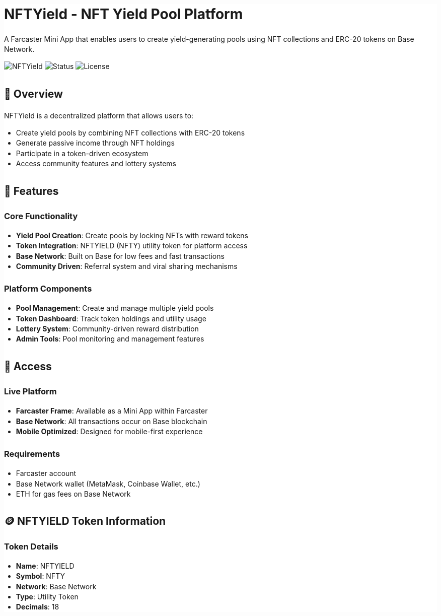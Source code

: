 # NFTYield - NFT Yield Pool Platform

A Farcaster Mini App that enables users to create yield-generating pools using NFT collections and ERC-20 tokens on Base Network.

![NFTYield](https://img.shields.io/badge/Network-Base-blue) ![Status](https://img.shields.io/badge/Status-Beta-yellow) ![License](https://img.shields.io/badge/License-MIT-green)

## 🎯 Overview

NFTYield is a decentralized platform that allows users to:
- Create yield pools by combining NFT collections with ERC-20 tokens
- Generate passive income through NFT holdings
- Participate in a token-driven ecosystem
- Access community features and lottery systems

## 🚀 Features

### Core Functionality
- **Yield Pool Creation**: Create pools by locking NFTs with reward tokens
- **Token Integration**: NFTYIELD (NFTY) utility token for platform access
- **Base Network**: Built on Base for low fees and fast transactions
- **Community Driven**: Referral system and viral sharing mechanisms

### Platform Components
- **Pool Management**: Create and manage multiple yield pools
- **Token Dashboard**: Track token holdings and utility usage
- **Lottery System**: Community-driven reward distribution
- **Admin Tools**: Pool monitoring and management features

## 📱 Access

### Live Platform
- **Farcaster Frame**: Available as a Mini App within Farcaster
- **Base Network**: All transactions occur on Base blockchain
- **Mobile Optimized**: Designed for mobile-first experience

### Requirements
- Farcaster account
- Base Network wallet (MetaMask, Coinbase Wallet, etc.)
- ETH for gas fees on Base Network

## 🪙 NFTYIELD Token Information

### Token Details
- **Name**: NFTYIELD
- **Symbol**: NFTY
- **Network**: Base Network
- **Type**: Utility Token
- **Decimals**: 18

